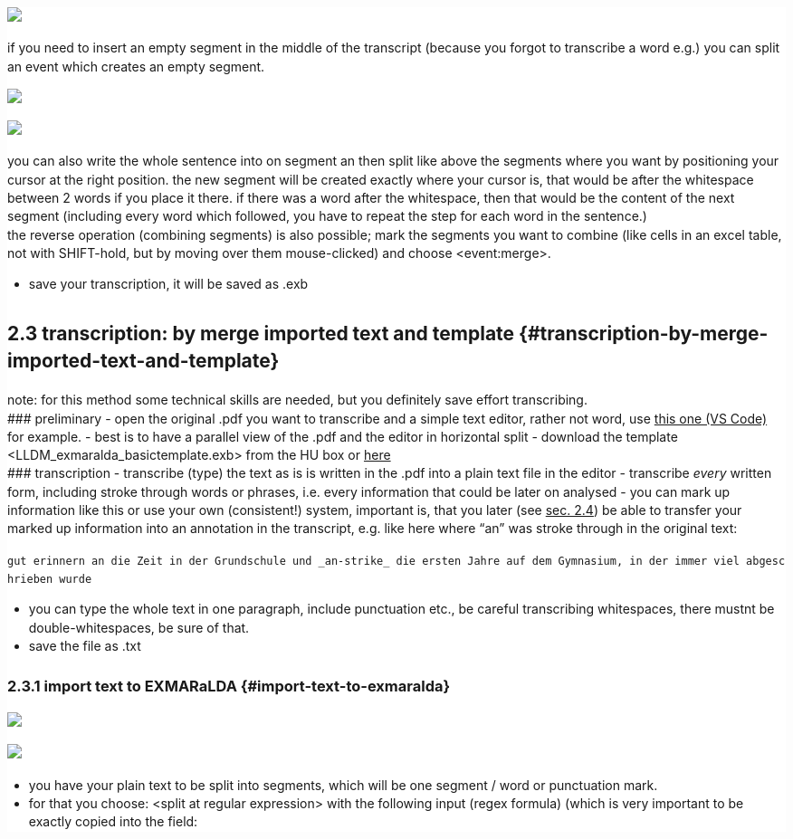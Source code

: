 ![](https://ada-sub.dh-index.org/school/api/png/ses-overview/berlang_res_name.png)

if you need to insert an empty segment in the middle of the transcript (because you forgot to transcribe a word e.g.) you can split an event which creates an empty segment.

![](https://ada-sub.dh-index.org/school/api/png/ses-overview/berlang_res_filename.png)

![](https://ada-sub.dh-index.org/school/api/png/ses-overview/berlang_rel_res.png)

you can also write the whole sentence into on segment an then split like above the segments where you want by positioning your cursor at the right position. the new segment will be created exactly where your cursor is, that would be after the whitespace between 2 words if you place it there. if there was a word after the whitespace, then that would be the content of the next segment (including every word which followed, you have to repeat the step for each word in the sentence.)  
the reverse operation (combining segments) is also possible; mark the segments you want to combine (like cells in an excel table, not with SHIFT-hold, but by moving over them mouse-clicked) and choose &lt;event:merge&gt;.

-   save your transcription, it will be saved as .exb

## 2.3 transcription: by merge imported text and template {#transcription-by-merge-imported-text-and-template}

note: for this method some technical skills are needed, but you definitely save effort transcribing.  
\### preliminary - open the original .pdf you want to transcribe and a simple text editor, rather not word, use [this one (VS Code)](https://ahkde.github.io/docs/v1/misc/RegEx-QuickRef.htm) for example. - best is to have a parallel view of the .pdf and the editor in horizontal split - download the template &lt;LLDM_exmaralda_basictemplate.exb&gt; from the HU box or [here](https://regexr.com)  
\### transcription - transcribe (type) the text as is is written in the .pdf into a plain text file in the editor - transcribe *every* written form, including stroke through words or phrases, i.e. every information that could be later on analysed - you can mark up information like this or use your own (consistent!) system, important is, that you later (see [sec. 2.4](https://de.wikipedia.org/wiki/Tastenkombination)) be able to transfer your marked up information into an annotation in the transcript, e.g. like here where “an” was stroke through in the original text:

`gut erinnern an die Zeit in der Grundschule und _an-strike_ die ersten Jahre auf dem Gymnasium, in der immer viel abgeschrieben wurde`

-   you can type the whole text in one paragraph, include punctuation etc., be careful transcribing whitespaces, there mustnt be double-whitespaces, be sure of that.
-   save the file as .txt

### 2.3.1 import text to EXMARaLDA {#import-text-to-exmaralda}

![](https://ada-sub.dh-index.org/school/api/png/ses-overview/coded%20features%20over%20corpus.png)

![](https://ada-sub.dh-index.org/school/api/png/ses-overview/coded%20features%20over%20kids.png)

-   you have your plain text to be split into segments, which will be one segment / word or punctuation mark.
-   for that you choose: &lt;split at regular expression&gt; with the following input (regex formula) (which is very important to be exactly copied into the field:
